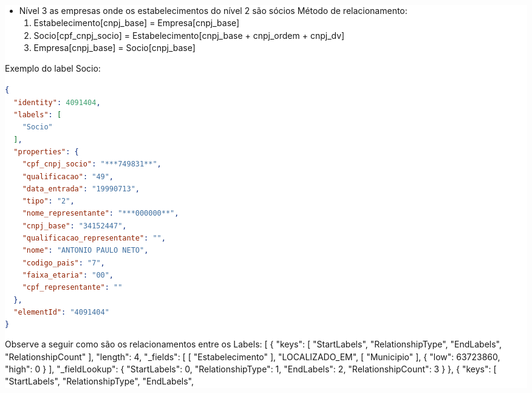 - Nível 3 as empresas onde os estabelecimentos do nível 2 são sócios
Método de relacionamento: 
  1. Estabelecimento[cnpj_base] = Empresa[cnpj_base] 
  2. Socio[cpf_cnpj_socio] = Estabelecimento[cnpj_base + cnpj_ordem + cnpj_dv]
  3. Empresa[cnpj_base] = Socio[cnpj_base]

Exemplo do label Socio:
```json
{
  "identity": 4091404,
  "labels": [
    "Socio"
  ],
  "properties": {
    "cpf_cnpj_socio": "***749831**",
    "qualificacao": "49",
    "data_entrada": "19990713",
    "tipo": "2",
    "nome_representante": "***000000**",
    "cnpj_base": "34152447",
    "qualificacao_representante": "",
    "nome": "ANTONIO PAULO NETO",
    "codigo_pais": "7",
    "faixa_etaria": "00",
    "cpf_representante": ""
  },
  "elementId": "4091404"
}
```

Observe a seguir como são os relacionamentos entre os Labels:
[
  {
    "keys": [
      "StartLabels",
      "RelationshipType",
      "EndLabels",
      "RelationshipCount"
    ],
    "length": 4,
    "_fields": [
      [
        "Estabelecimento"
      ],
      "LOCALIZADO_EM",
      [
        "Municipio"
      ],
      {
        "low": 63723860,
        "high": 0
      }
    ],
    "_fieldLookup": {
      "StartLabels": 0,
      "RelationshipType": 1,
      "EndLabels": 2,
      "RelationshipCount": 3
    }
  },
  {
    "keys": [
      "StartLabels",
      "RelationshipType",
      "EndLabels",